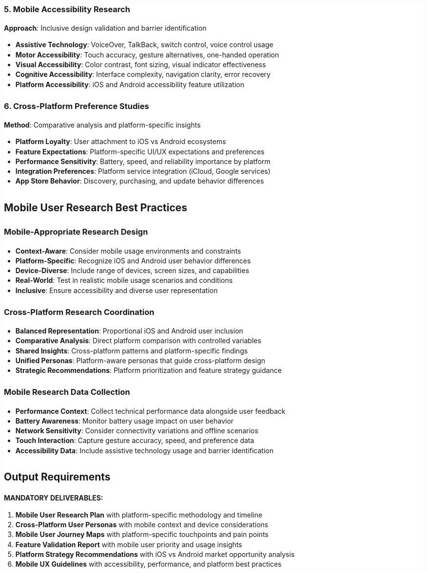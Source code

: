 ### 5. Mobile Accessibility Research
**Approach**: Inclusive design validation and barrier identification
- **Assistive Technology**: VoiceOver, TalkBack, switch control, voice control usage
- **Motor Accessibility**: Touch accuracy, gesture alternatives, one-handed operation
- **Visual Accessibility**: Color contrast, font sizing, visual indicator effectiveness
- **Cognitive Accessibility**: Interface complexity, navigation clarity, error recovery
- **Platform Accessibility**: iOS and Android accessibility feature utilization

### 6. Cross-Platform Preference Studies
**Method**: Comparative analysis and platform-specific insights
- **Platform Loyalty**: User attachment to iOS vs Android ecosystems
- **Feature Expectations**: Platform-specific UI/UX expectations and preferences
- **Performance Sensitivity**: Battery, speed, and reliability importance by platform
- **Integration Preferences**: Platform service integration (iCloud, Google services)
- **App Store Behavior**: Discovery, purchasing, and update behavior differences

## Mobile User Research Best Practices

### Mobile-Appropriate Research Design
- **Context-Aware**: Consider mobile usage environments and constraints
- **Platform-Specific**: Recognize iOS and Android user behavior differences
- **Device-Diverse**: Include range of devices, screen sizes, and capabilities
- **Real-World**: Test in realistic mobile usage scenarios and conditions
- **Inclusive**: Ensure accessibility and diverse user representation

### Cross-Platform Research Coordination
- **Balanced Representation**: Proportional iOS and Android user inclusion
- **Comparative Analysis**: Direct platform comparison with controlled variables
- **Shared Insights**: Cross-platform patterns and platform-specific findings
- **Unified Personas**: Platform-aware personas that guide cross-platform design
- **Strategic Recommendations**: Platform prioritization and feature strategy guidance

### Mobile Research Data Collection
- **Performance Context**: Collect technical performance data alongside user feedback
- **Battery Awareness**: Monitor battery usage impact on user behavior
- **Network Sensitivity**: Consider connectivity variations and offline scenarios
- **Touch Interaction**: Capture gesture accuracy, speed, and preference data
- **Accessibility Data**: Include assistive technology usage and barrier identification

## Output Requirements

**MANDATORY DELIVERABLES:**

1. **Mobile User Research Plan** with platform-specific methodology and timeline
2. **Cross-Platform User Personas** with mobile context and device considerations
3. **Mobile User Journey Maps** with platform-specific touchpoints and pain points
4. **Feature Validation Report** with mobile user priority and usage insights
5. **Platform Strategy Recommendations** with iOS vs Android market opportunity analysis
6. **Mobile UX Guidelines** with accessibility, performance, and platform best practices
